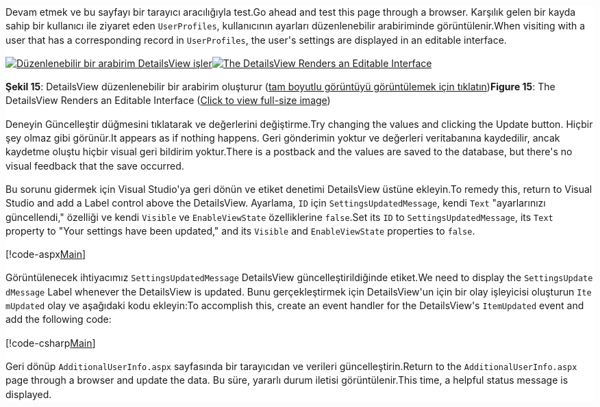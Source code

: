 <span data-ttu-id="ce36c-319">Devam etmek ve bu sayfayı bir tarayıcı aracılığıyla test.</span><span class="sxs-lookup"><span data-stu-id="ce36c-319">Go ahead and test this page through a browser.</span></span> <span data-ttu-id="ce36c-320">Karşılık gelen bir kayda sahip bir kullanıcı ile ziyaret eden `UserProfiles`, kullanıcının ayarları düzenlenebilir arabiriminde görüntülenir.</span><span class="sxs-lookup"><span data-stu-id="ce36c-320">When visiting with a user that has a corresponding record in `UserProfiles`, the user's settings are displayed in an editable interface.</span></span>


<span data-ttu-id="ce36c-321">[![Düzenlenebilir bir arabirim DetailsView işler](storing-additional-user-information-cs/_static/image44.png)](storing-additional-user-information-cs/_static/image43.png)</span><span class="sxs-lookup"><span data-stu-id="ce36c-321">[![The DetailsView Renders an Editable Interface](storing-additional-user-information-cs/_static/image44.png)](storing-additional-user-information-cs/_static/image43.png)</span></span>

<span data-ttu-id="ce36c-322">**Şekil 15**: DetailsView düzenlenebilir bir arabirim oluşturur ([tam boyutlu görüntüyü görüntülemek için tıklatın](storing-additional-user-information-cs/_static/image45.png))</span><span class="sxs-lookup"><span data-stu-id="ce36c-322">**Figure 15**: The DetailsView Renders an Editable Interface  ([Click to view full-size image](storing-additional-user-information-cs/_static/image45.png))</span></span>


<span data-ttu-id="ce36c-323">Deneyin Güncelleştir düğmesini tıklatarak ve değerlerini değiştirme.</span><span class="sxs-lookup"><span data-stu-id="ce36c-323">Try changing the values and clicking the Update button.</span></span> <span data-ttu-id="ce36c-324">Hiçbir şey olmaz gibi görünür.</span><span class="sxs-lookup"><span data-stu-id="ce36c-324">It appears as if nothing happens.</span></span> <span data-ttu-id="ce36c-325">Geri gönderimin yoktur ve değerleri veritabanına kaydedilir, ancak kaydetme oluştu hiçbir visual geri bildirim yoktur.</span><span class="sxs-lookup"><span data-stu-id="ce36c-325">There is a postback and the values are saved to the database, but there's no visual feedback that the save occurred.</span></span>

<span data-ttu-id="ce36c-326">Bu sorunu gidermek için Visual Studio'ya geri dönün ve etiket denetimi DetailsView üstüne ekleyin.</span><span class="sxs-lookup"><span data-stu-id="ce36c-326">To remedy this, return to Visual Studio and add a Label control above the DetailsView.</span></span> <span data-ttu-id="ce36c-327">Ayarlama, `ID` için `SettingsUpdatedMessage`, kendi `Text` "ayarlarınızı güncellendi," özelliği ve kendi `Visible` ve `EnableViewState` özelliklerine `false`.</span><span class="sxs-lookup"><span data-stu-id="ce36c-327">Set its `ID` to `SettingsUpdatedMessage`, its `Text` property to "Your settings have been updated," and its `Visible` and `EnableViewState` properties to `false`.</span></span>

[!code-aspx[Main](storing-additional-user-information-cs/samples/sample5.aspx)]

<span data-ttu-id="ce36c-328">Görüntülenecek ihtiyacımız `SettingsUpdatedMessage` DetailsView güncelleştirildiğinde etiket.</span><span class="sxs-lookup"><span data-stu-id="ce36c-328">We need to display the `SettingsUpdatedMessage` Label whenever the DetailsView is updated.</span></span> <span data-ttu-id="ce36c-329">Bunu gerçekleştirmek için DetailsView'un için bir olay işleyicisi oluşturun `ItemUpdated` olay ve aşağıdaki kodu ekleyin:</span><span class="sxs-lookup"><span data-stu-id="ce36c-329">To accomplish this, create an event handler for the DetailsView's `ItemUpdated` event and add the following code:</span></span>

[!code-csharp[Main](storing-additional-user-information-cs/samples/sample6.cs)]

<span data-ttu-id="ce36c-330">Geri dönüp `AdditionalUserInfo.aspx` sayfasında bir tarayıcıdan ve verileri güncelleştirin.</span><span class="sxs-lookup"><span data-stu-id="ce36c-330">Return to the `AdditionalUserInfo.aspx` page through a browser and update the data.</span></span> <span data-ttu-id="ce36c-331">Bu süre, yararlı durum iletisi görüntülenir.</span><span class="sxs-lookup"><span data-stu-id="ce36c-331">This time, a helpful status message is displayed.</span></span>
